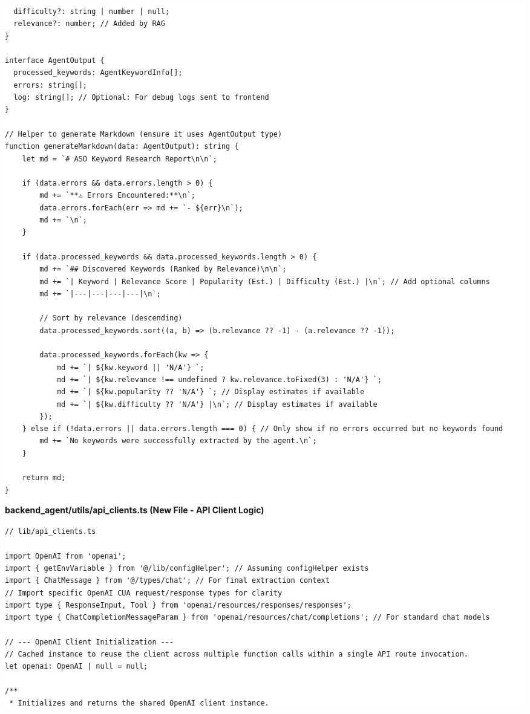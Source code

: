 ```tsx
  difficulty?: string | number | null;
  relevance?: number; // Added by RAG
}

interface AgentOutput {
  processed_keywords: AgentKeywordInfo[];
  errors: string[];
  log: string[]; // Optional: For debug logs sent to frontend
}

// Helper to generate Markdown (ensure it uses AgentOutput type)
function generateMarkdown(data: AgentOutput): string {
    let md = `# ASO Keyword Research Report\n\n`;

    if (data.errors && data.errors.length > 0) {
        md += `**⚠️ Errors Encountered:**\n`;
        data.errors.forEach(err => md += `- ${err}\n`);
        md += `\n`;
    }

    if (data.processed_keywords && data.processed_keywords.length > 0) {
        md += `## Discovered Keywords (Ranked by Relevance)\n\n`;
        md += `| Keyword | Relevance Score | Popularity (Est.) | Difficulty (Est.) |\n`; // Add optional columns
        md += `|---|---|---|---|\n`;

        // Sort by relevance (descending)
        data.processed_keywords.sort((a, b) => (b.relevance ?? -1) - (a.relevance ?? -1));

        data.processed_keywords.forEach(kw => {
            md += `| ${kw.keyword || 'N/A'} `;
            md += `| ${kw.relevance !== undefined ? kw.relevance.toFixed(3) : 'N/A'} `;
            md += `| ${kw.popularity ?? 'N/A'} `; // Display estimates if available
            md += `| ${kw.difficulty ?? 'N/A'} |\n`; // Display estimates if available
        });
    } else if (!data.errors || data.errors.length === 0) { // Only show if no errors occurred but no keywords found
        md += `No keywords were successfully extracted by the agent.\n`;
    }

    return md;
}
```

**backend_agent/utils/api_clients.ts (New File - API Client Logic)**

```tsx
// lib/api_clients.ts

import OpenAI from 'openai';
import { getEnvVariable } from '@/lib/configHelper'; // Assuming configHelper exists
import { ChatMessage } from '@/types/chat'; // For final extraction context
// Import specific OpenAI CUA request/response types for clarity
import type { ResponseInput, Tool } from 'openai/resources/responses/responses';
import type { ChatCompletionMessageParam } from 'openai/resources/chat/completions'; // For standard chat models

// --- OpenAI Client Initialization ---
// Cached instance to reuse the client across multiple function calls within a single API route invocation.
let openai: OpenAI | null = null;

/**
 * Initializes and returns the shared OpenAI client instance.
```